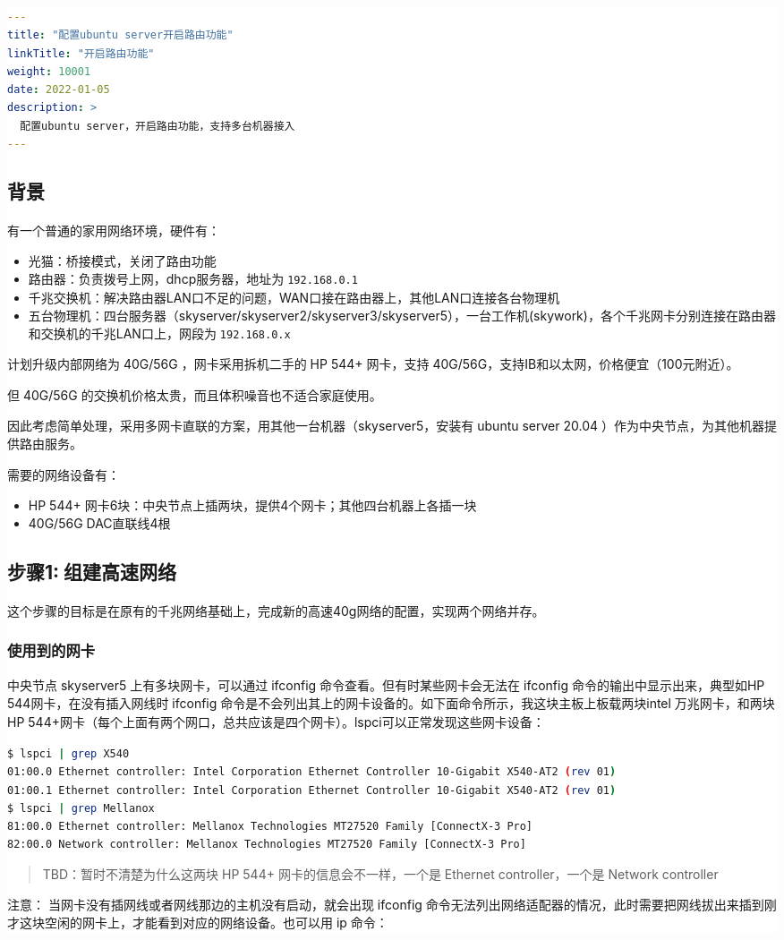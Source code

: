```yaml
---
title: "配置ubuntu server开启路由功能"
linkTitle: "开启路由功能"
weight: 10001
date: 2022-01-05
description: >
  配置ubuntu server，开启路由功能，支持多台机器接入
---
```


## 背景

有一个普通的家用网络环境，硬件有：

- 光猫：桥接模式，关闭了路由功能
- 路由器：负责拨号上网，dhcp服务器，地址为 `192.168.0.1`
- 千兆交换机：解决路由器LAN口不足的问题，WAN口接在路由器上，其他LAN口连接各台物理机
- 五台物理机：四台服务器（skyserver/skyserver2/skyserver3/skyserver5），一台工作机(skywork)，各个千兆网卡分别连接在路由器和交换机的千兆LAN口上，网段为 `192.168.0.x`

计划升级内部网络为 40G/56G ，网卡采用拆机二手的 HP 544+ 网卡，支持 40G/56G，支持IB和以太网，价格便宜（100元附近）。

但 40G/56G 的交换机价格太贵，而且体积噪音也不适合家庭使用。

因此考虑简单处理，采用多网卡直联的方案，用其他一台机器（skyserver5，安装有 ubuntu server 20.04 ）作为中央节点，为其他机器提供路由服务。

需要的网络设备有：

- HP 544+ 网卡6块：中央节点上插两块，提供4个网卡；其他四台机器上各插一块
- 40G/56G DAC直联线4根

## 步骤1: 组建高速网络

这个步骤的目标是在原有的千兆网络基础上，完成新的高速40g网络的配置，实现两个网络并存。

### 使用到的网卡

中央节点 skyserver5 上有多块网卡，可以通过 ifconfig 命令查看。但有时某些网卡会无法在 ifconfig 命令的输出中显示出来，典型如HP 544网卡，在没有插入网线时 ifconfig 命令是不会列出其上的网卡设备的。如下面命令所示，我这块主板上板载两块intel 万兆网卡，和两块HP 544+网卡（每个上面有两个网口，总共应该是四个网卡）。lspci可以正常发现这些网卡设备：

```bash
$ lspci | grep X540
01:00.0 Ethernet controller: Intel Corporation Ethernet Controller 10-Gigabit X540-AT2 (rev 01)
01:00.1 Ethernet controller: Intel Corporation Ethernet Controller 10-Gigabit X540-AT2 (rev 01)
$ lspci | grep Mellanox
81:00.0 Ethernet controller: Mellanox Technologies MT27520 Family [ConnectX-3 Pro]
82:00.0 Network controller: Mellanox Technologies MT27520 Family [ConnectX-3 Pro]
```

> TBD：暂时不清楚为什么这两块 HP 544+ 网卡的信息会不一样，一个是 Ethernet controller，一个是 Network controller

注意： 当网卡没有插网线或者网线那边的主机没有启动，就会出现 ifconfig 命令无法列出网络适配器的情况，此时需要把网线拔出来插到刚才这块空闲的网卡上，才能看到对应的网络设备。也可以用 ip 命令：

